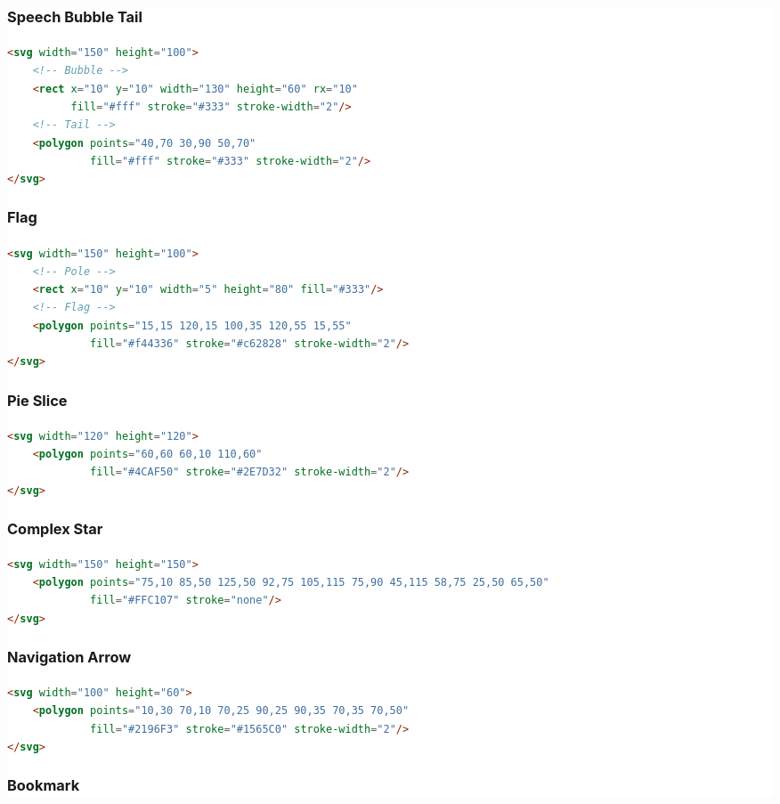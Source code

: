 ### Speech Bubble Tail

```html
<svg width="150" height="100">
    <!-- Bubble -->
    <rect x="10" y="10" width="130" height="60" rx="10"
          fill="#fff" stroke="#333" stroke-width="2"/>
    <!-- Tail -->
    <polygon points="40,70 30,90 50,70"
             fill="#fff" stroke="#333" stroke-width="2"/>
</svg>
```

### Flag

```html
<svg width="150" height="100">
    <!-- Pole -->
    <rect x="10" y="10" width="5" height="80" fill="#333"/>
    <!-- Flag -->
    <polygon points="15,15 120,15 100,35 120,55 15,55"
             fill="#f44336" stroke="#c62828" stroke-width="2"/>
</svg>
```

### Pie Slice

```html
<svg width="120" height="120">
    <polygon points="60,60 60,10 110,60"
             fill="#4CAF50" stroke="#2E7D32" stroke-width="2"/>
</svg>
```

### Complex Star

```html
<svg width="150" height="150">
    <polygon points="75,10 85,50 125,50 92,75 105,115 75,90 45,115 58,75 25,50 65,50"
             fill="#FFC107" stroke="none"/>
</svg>
```

### Navigation Arrow

```html
<svg width="100" height="60">
    <polygon points="10,30 70,10 70,25 90,25 90,35 70,35 70,50"
             fill="#2196F3" stroke="#1565C0" stroke-width="2"/>
</svg>
```

### Bookmark
